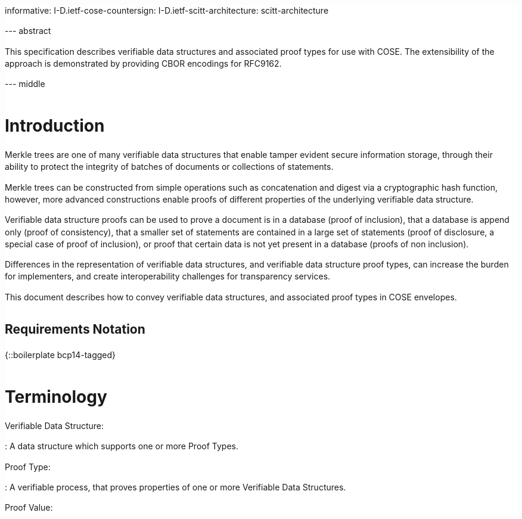 informative:
  I-D.ietf-cose-countersign:
  I-D.ietf-scitt-architecture: scitt-architecture

--- abstract

This specification describes verifiable data structures and associated proof types for use with COSE.
The extensibility of the approach is demonstrated by providing CBOR encodings for RFC9162.

--- middle

# Introduction

Merkle trees are one of many verifiable data structures that enable tamper evident secure information storage,
through their ability to protect the integrity of batches of documents or collections of statements.

Merkle trees can be constructed from simple operations such as concatenation and digest via a cryptographic hash function,
however, more advanced constructions enable proofs of different properties of the underlying verifiable data structure.

Verifiable data structure proofs can be used to prove a document is in a database (proof of inclusion),
that a database is append only (proof of consistency), that a smaller set of statements are contained
in a large set of statements (proof of disclosure, a special case of proof of inclusion),
or proof that certain data is not yet present in a database (proofs of non inclusion).

Differences in the representation of verifiable data structures, and verifiable data structure proof types,
can increase the burden for implementers, and create interoperability challenges for transparency services.

This document describes how to convey verifiable data structures, and associated proof types in COSE envelopes.

## Requirements Notation

{::boilerplate bcp14-tagged}

# Terminology

Verifiable Data Structure:

: A data structure which supports one or more Proof Types.

Proof Type:

: A verifiable process, that proves properties of one or more Verifiable Data Structures.

Proof Value:
